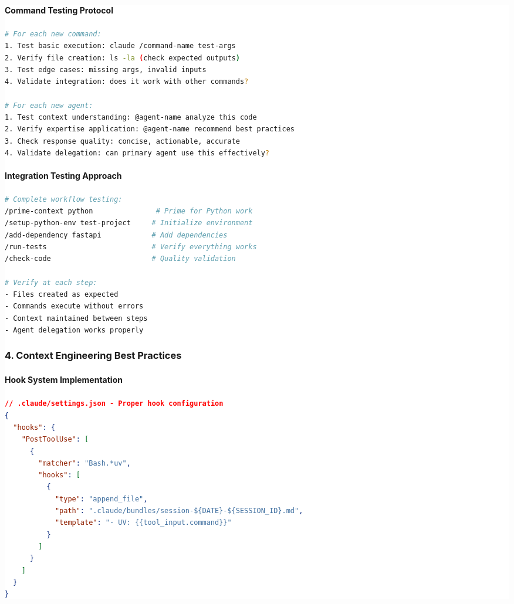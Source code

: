 #### **Command Testing Protocol**
```bash
# For each new command:
1. Test basic execution: claude /command-name test-args
2. Verify file creation: ls -la (check expected outputs)
3. Test edge cases: missing args, invalid inputs
4. Validate integration: does it work with other commands?

# For each new agent:
1. Test context understanding: @agent-name analyze this code
2. Verify expertise application: @agent-name recommend best practices
3. Check response quality: concise, actionable, accurate
4. Validate delegation: can primary agent use this effectively?
```

#### **Integration Testing Approach**
```bash
# Complete workflow testing:
/prime-context python               # Prime for Python work
/setup-python-env test-project     # Initialize environment  
/add-dependency fastapi            # Add dependencies
/run-tests                         # Verify everything works
/check-code                        # Quality validation

# Verify at each step:
- Files created as expected
- Commands execute without errors  
- Context maintained between steps
- Agent delegation works properly
```

### **4. Context Engineering Best Practices**

#### **Hook System Implementation**
```json
// .claude/settings.json - Proper hook configuration
{
  "hooks": {
    "PostToolUse": [
      {
        "matcher": "Bash.*uv",
        "hooks": [
          {
            "type": "append_file", 
            "path": ".claude/bundles/session-${DATE}-${SESSION_ID}.md",
            "template": "- UV: {{tool_input.command}}"
          }
        ]
      }
    ]
  }
}
```
